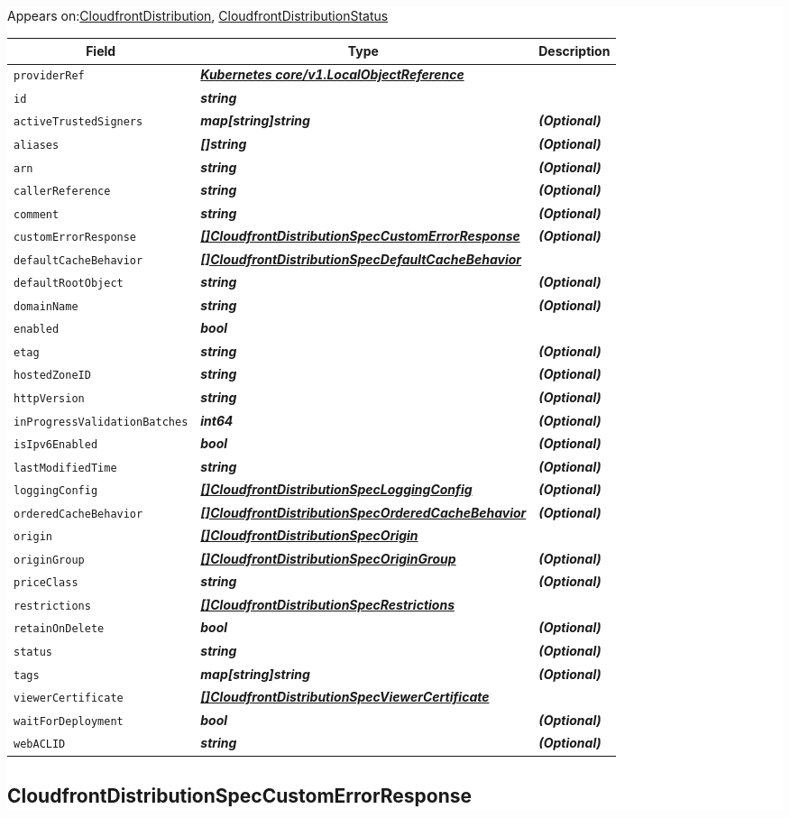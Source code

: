 Appears on:[CloudfrontDistribution](#cloudfrontdistribution), [CloudfrontDistributionStatus](#cloudfrontdistributionstatus)

| Field | Type | Description |
| ------ | ----- | ----------- |
| `providerRef` | ***[Kubernetes core/v1.LocalObjectReference](https://v1-22.docs.kubernetes.io/docs/reference/generated/kubernetes-api/v1.22/#localobjectreference-v1-core)***||
| `id` | ***string***||
| `activeTrustedSigners` | ***map[string]string***| ***(Optional)*** |
| `aliases` | ***[]string***| ***(Optional)*** |
| `arn` | ***string***| ***(Optional)*** |
| `callerReference` | ***string***| ***(Optional)*** |
| `comment` | ***string***| ***(Optional)*** |
| `customErrorResponse` | ***[[]CloudfrontDistributionSpecCustomErrorResponse](#cloudfrontdistributionspeccustomerrorresponse)***| ***(Optional)*** |
| `defaultCacheBehavior` | ***[[]CloudfrontDistributionSpecDefaultCacheBehavior](#cloudfrontdistributionspecdefaultcachebehavior)***||
| `defaultRootObject` | ***string***| ***(Optional)*** |
| `domainName` | ***string***| ***(Optional)*** |
| `enabled` | ***bool***||
| `etag` | ***string***| ***(Optional)*** |
| `hostedZoneID` | ***string***| ***(Optional)*** |
| `httpVersion` | ***string***| ***(Optional)*** |
| `inProgressValidationBatches` | ***int64***| ***(Optional)*** |
| `isIpv6Enabled` | ***bool***| ***(Optional)*** |
| `lastModifiedTime` | ***string***| ***(Optional)*** |
| `loggingConfig` | ***[[]CloudfrontDistributionSpecLoggingConfig](#cloudfrontdistributionspecloggingconfig)***| ***(Optional)*** |
| `orderedCacheBehavior` | ***[[]CloudfrontDistributionSpecOrderedCacheBehavior](#cloudfrontdistributionspecorderedcachebehavior)***| ***(Optional)*** |
| `origin` | ***[[]CloudfrontDistributionSpecOrigin](#cloudfrontdistributionspecorigin)***||
| `originGroup` | ***[[]CloudfrontDistributionSpecOriginGroup](#cloudfrontdistributionspecorigingroup)***| ***(Optional)*** |
| `priceClass` | ***string***| ***(Optional)*** |
| `restrictions` | ***[[]CloudfrontDistributionSpecRestrictions](#cloudfrontdistributionspecrestrictions)***||
| `retainOnDelete` | ***bool***| ***(Optional)*** |
| `status` | ***string***| ***(Optional)*** |
| `tags` | ***map[string]string***| ***(Optional)*** |
| `viewerCertificate` | ***[[]CloudfrontDistributionSpecViewerCertificate](#cloudfrontdistributionspecviewercertificate)***||
| `waitForDeployment` | ***bool***| ***(Optional)*** |
| `webACLID` | ***string***| ***(Optional)*** |
## CloudfrontDistributionSpecCustomErrorResponse
